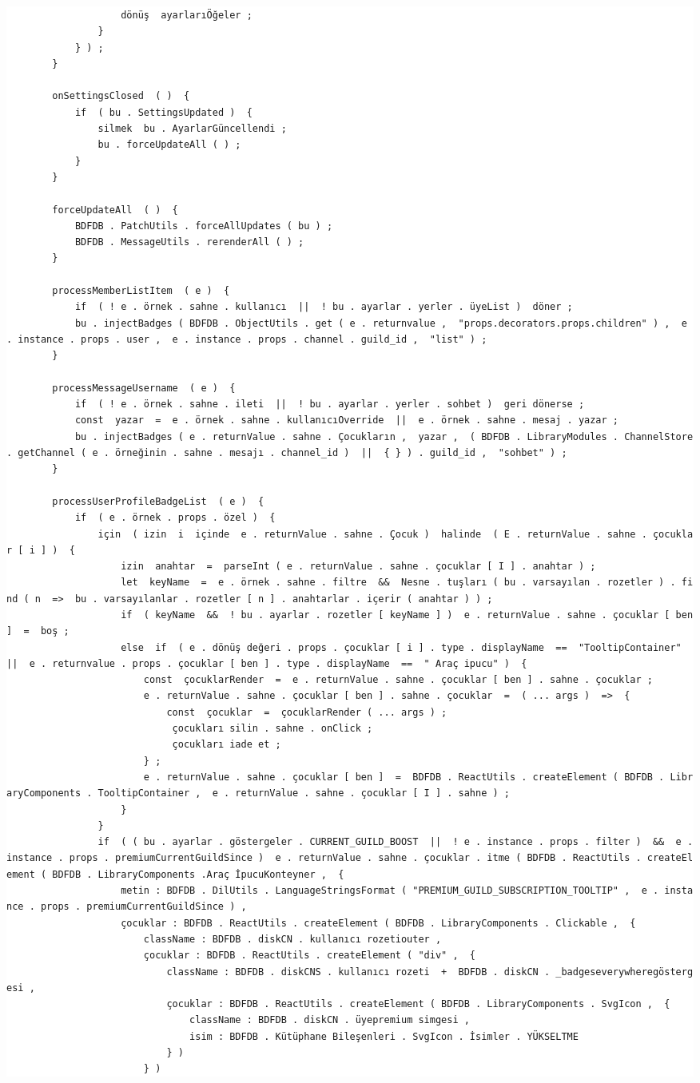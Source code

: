 						dönüş  ayarlarıÖğeler ;
					}
				} ) ;
			}

			onSettingsClosed  ( )  {
				if  ( bu . SettingsUpdated )  {
					silmek  bu . AyarlarGüncellendi ;
					bu . forceUpdateAll ( ) ;
				}
			}
			
			forceUpdateAll  ( )  {				
				BDFDB . PatchUtils . forceAllUpdates ( bu ) ;
				BDFDB . MessageUtils . rerenderAll ( ) ;
			}

			processMemberListItem  ( e )  {
				if  ( ! e . örnek . sahne . kullanıcı  ||  ! bu . ayarlar . yerler . üyeList )  döner ;
				bu . injectBadges ( BDFDB . ObjectUtils . get ( e . returnvalue ,  "props.decorators.props.children" ) ,  e . instance . props . user ,  e . instance . props . channel . guild_id ,  "list" ) ;
			}

			processMessageUsername  ( e )  {
				if  ( ! e . örnek . sahne . ileti  ||  ! bu . ayarlar . yerler . sohbet )  geri dönerse ;
				const  yazar  =  e . örnek . sahne . kullanıcıOverride  ||  e . örnek . sahne . mesaj . yazar ;
				bu . injectBadges ( e . returnValue . sahne . Çocukların ,  yazar ,  ( BDFDB . LibraryModules . ChannelStore . getChannel ( e . örneğinin . sahne . mesajı . channel_id )  ||  { } ) . guild_id ,  "sohbet" ) ;
			}
			
			processUserProfileBadgeList  ( e )  {
				if  ( e . örnek . props . özel )  {
					için  ( izin  i  içinde  e . returnValue . sahne . Çocuk )  halinde  ( E . returnValue . sahne . çocuklar [ i ] )  {
						izin  anahtar  =  parseInt ( e . returnValue . sahne . çocuklar [ I ] . anahtar ) ;
						let  keyName  =  e . örnek . sahne . filtre  &&  Nesne . tuşları ( bu . varsayılan . rozetler ) . find ( n  =>  bu . varsayılanlar . rozetler [ n ] . anahtarlar . içerir ( anahtar ) ) ;
						if  ( keyName  &&  ! bu . ayarlar . rozetler [ keyName ] )  e . returnValue . sahne . çocuklar [ ben ]  =  boş ;
						else  if  ( e . dönüş değeri . props . çocuklar [ i ] . type . displayName  ==  "TooltipContainer"  ||  e . returnvalue . props . çocuklar [ ben ] . type . displayName  ==  " Araç ipucu" )  {
							const  çocuklarRender  =  e . returnValue . sahne . çocuklar [ ben ] . sahne . çocuklar ;
							e . returnValue . sahne . çocuklar [ ben ] . sahne . çocuklar  =  ( ... args )  =>  {
								const  çocuklar  =  çocuklarRender ( ... args ) ;
								 çocukları silin . sahne . onClick ;
								 çocukları iade et ;
							} ;
							e . returnValue . sahne . çocuklar [ ben ]  =  BDFDB . ReactUtils . createElement ( BDFDB . LibraryComponents . TooltipContainer ,  e . returnValue . sahne . çocuklar [ I ] . sahne ) ;
						}
					}
					if  ( ( bu . ayarlar . göstergeler . CURRENT_GUILD_BOOST  ||  ! e . instance . props . filter )  &&  e . instance . props . premiumCurrentGuildSince )  e . returnValue . sahne . çocuklar . itme ( BDFDB . ReactUtils . createElement ( BDFDB . LibraryComponents .Araç İpucuKonteyner ,  {
						metin : BDFDB . DilUtils . LanguageStringsFormat ( "PREMIUM_GUILD_SUBSCRIPTION_TOOLTIP" ,  e . instance . props . premiumCurrentGuildSince ) ,
						çocuklar : BDFDB . ReactUtils . createElement ( BDFDB . LibraryComponents . Clickable ,  {
							className : BDFDB . diskCN . kullanıcı rozetiouter ,
							çocuklar : BDFDB . ReactUtils . createElement ( "div" ,  {
								className : BDFDB . diskCNS . kullanıcı rozeti  +  BDFDB . diskCN . _badgeseverywheregöstergesi ,
								çocuklar : BDFDB . ReactUtils . createElement ( BDFDB . LibraryComponents . SvgIcon ,  {
									className : BDFDB . diskCN . üyepremium simgesi ,
									isim : BDFDB . Kütüphane Bileşenleri . SvgIcon . İsimler . YÜKSELTME
								} )
							} )
